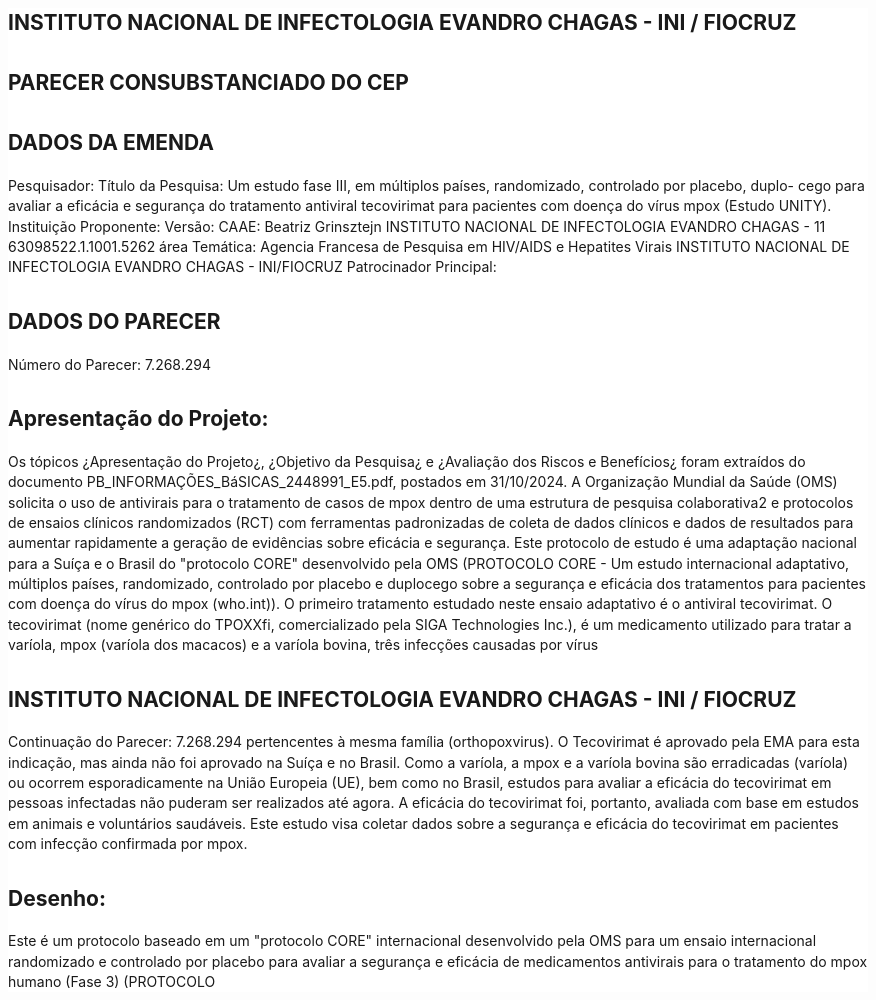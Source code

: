 ## INSTITUTO NACIONAL DE INFECTOLOGIA EVANDRO CHAGAS - INI / FIOCRUZ

## PARECER CONSUBSTANCIADO DO CEP
## DADOS DA EMENDA
Pesquisador:
Título da Pesquisa: Um estudo fase III, em múltiplos países, randomizado, controlado por placebo, duplo- cego para avaliar a eficácia e segurança do tratamento antiviral tecovirimat para pacientes com doença do vírus mpox (Estudo UNITY).
Instituição Proponente:
Versão:
CAAE:
Beatriz Grinsztejn
INSTITUTO NACIONAL DE INFECTOLOGIA EVANDRO CHAGAS -
11
63098522.1.1001.5262
área Temática:
Agencia Francesa de Pesquisa em HIV/AIDS e Hepatites Virais INSTITUTO NACIONAL DE INFECTOLOGIA EVANDRO CHAGAS - INI/FIOCRUZ
Patrocinador Principal:
## DADOS DO PARECER
Número do Parecer:
7.268.294
## Apresentação do Projeto:
Os tópicos ¿Apresentação do Projeto¿, ¿Objetivo da Pesquisa¿ e ¿Avaliação dos Riscos e Benefícios¿ foram extraídos do documento PB\_INFORMAÇÕES\_BáSICAS\_2448991\_E5.pdf, postados em 31/10/2024.
A Organização Mundial da Saúde (OMS) solicita o uso de antivirais para o tratamento de casos de mpox dentro de uma estrutura de pesquisa colaborativa2 e protocolos de ensaios clínicos randomizados (RCT) com ferramentas padronizadas de coleta de dados clínicos e dados de resultados para aumentar rapidamente a geração de evidências sobre eficácia e segurança. Este protocolo de estudo é uma adaptação nacional para a Suíça e o Brasil do "protocolo CORE" desenvolvido pela OMS (PROTOCOLO CORE - Um estudo internacional adaptativo, múltiplos países, randomizado, controlado por placebo e duplocego sobre a segurança e eficácia dos tratamentos para pacientes com doença do vírus do mpox (who.int)). O primeiro tratamento estudado neste ensaio adaptativo é o antiviral tecovirimat. O tecovirimat (nome genérico do TPOXXfi, comercializado pela SIGA Technologies Inc.), é um medicamento utilizado para tratar a varíola, mpox (varíola dos macacos) e a varíola bovina, três infecções causadas por vírus
## INSTITUTO NACIONAL DE INFECTOLOGIA EVANDRO CHAGAS - INI / FIOCRUZ

Continuação do Parecer: 7.268.294
pertencentes à mesma família (orthopoxvirus). O Tecovirimat é aprovado pela EMA para esta indicação, mas ainda não foi aprovado na Suíça e no Brasil. Como a varíola, a mpox e a varíola bovina são erradicadas (varíola) ou ocorrem esporadicamente na União Europeia (UE), bem como no Brasil, estudos para avaliar a eficácia do tecovirimat em pessoas infectadas não puderam ser realizados até agora. A eficácia do tecovirimat foi, portanto, avaliada com base em estudos em animais e voluntários saudáveis. Este estudo visa coletar dados sobre a segurança e eficácia do tecovirimat em pacientes com infecção confirmada por mpox.
## Desenho:
Este é um protocolo baseado em um "protocolo CORE" internacional desenvolvido pela OMS para um ensaio internacional randomizado e controlado por placebo para avaliar a segurança e eficácia de medicamentos antivirais para o tratamento do mpox humano (Fase 3) (PROTOCOLO
